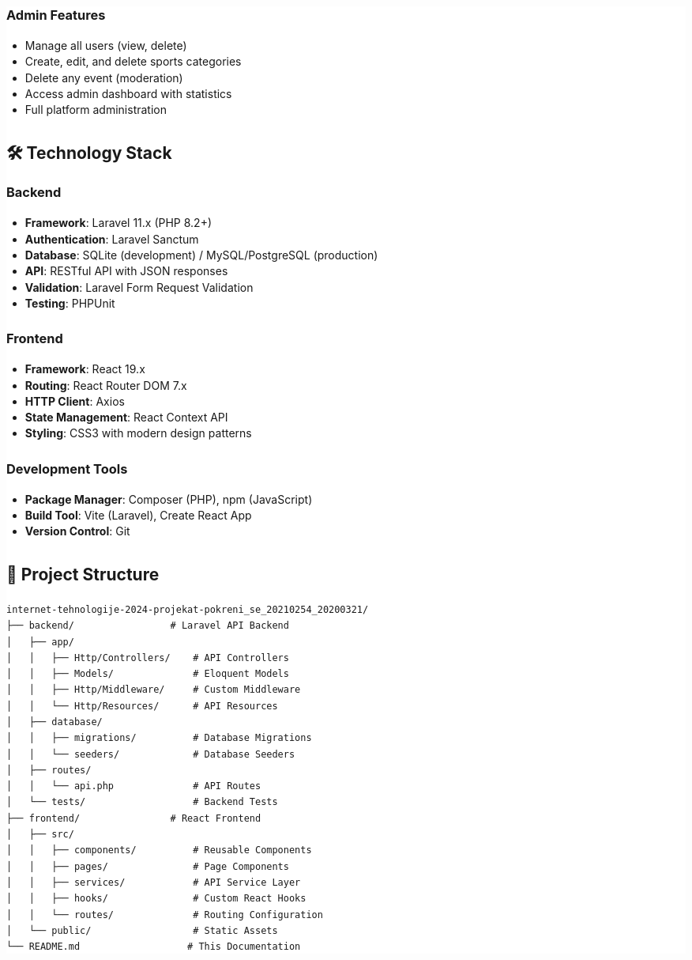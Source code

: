 ### Admin Features
- Manage all users (view, delete)
- Create, edit, and delete sports categories
- Delete any event (moderation)
- Access admin dashboard with statistics
- Full platform administration

## 🛠 Technology Stack

### Backend
- **Framework**: Laravel 11.x (PHP 8.2+)
- **Authentication**: Laravel Sanctum
- **Database**: SQLite (development) / MySQL/PostgreSQL (production)
- **API**: RESTful API with JSON responses
- **Validation**: Laravel Form Request Validation
- **Testing**: PHPUnit

### Frontend
- **Framework**: React 19.x
- **Routing**: React Router DOM 7.x
- **HTTP Client**: Axios
- **State Management**: React Context API
- **Styling**: CSS3 with modern design patterns

### Development Tools
- **Package Manager**: Composer (PHP), npm (JavaScript)
- **Build Tool**: Vite (Laravel), Create React App
- **Version Control**: Git

## 📁 Project Structure

```
internet-tehnologije-2024-projekat-pokreni_se_20210254_20200321/
├── backend/                 # Laravel API Backend
│   ├── app/
│   │   ├── Http/Controllers/    # API Controllers
│   │   ├── Models/              # Eloquent Models
│   │   ├── Http/Middleware/     # Custom Middleware
│   │   └── Http/Resources/      # API Resources
│   ├── database/
│   │   ├── migrations/          # Database Migrations
│   │   └── seeders/             # Database Seeders
│   ├── routes/
│   │   └── api.php              # API Routes
│   └── tests/                   # Backend Tests
├── frontend/                # React Frontend
│   ├── src/
│   │   ├── components/          # Reusable Components
│   │   ├── pages/               # Page Components
│   │   ├── services/            # API Service Layer
│   │   ├── hooks/               # Custom React Hooks
│   │   └── routes/              # Routing Configuration
│   └── public/                  # Static Assets
└── README.md                   # This Documentation
```
